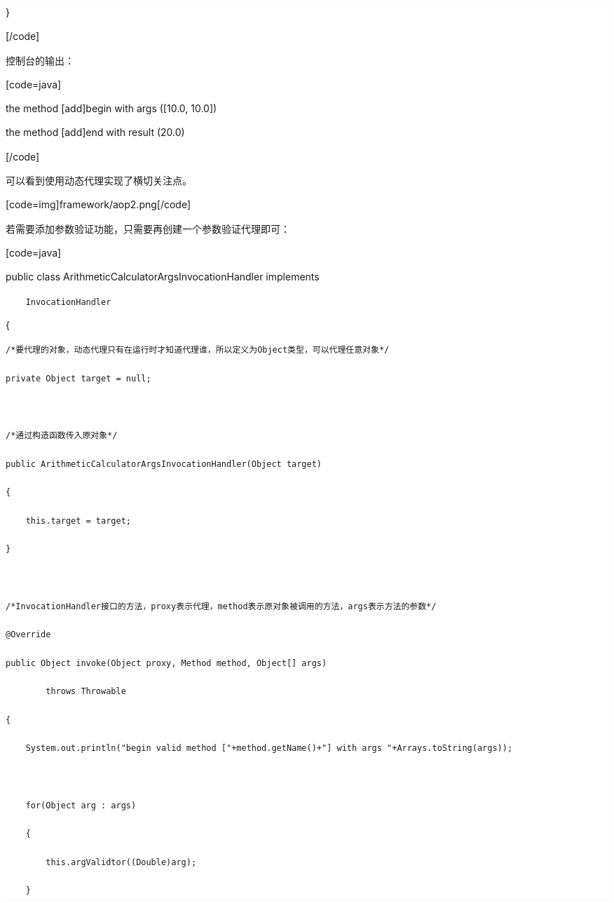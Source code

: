 } 

[/code]

控制台的输出：

[code=java]

the method [add]begin with args ([10.0, 10.0])  

the method [add]end with result (20.0) 

[/code]

可以看到使用动态代理实现了横切关注点。

[code=img]framework/aop2.png[/code]

若需要添加参数验证功能，只需要再创建一个参数验证代理即可：

[code=java]

public class ArithmeticCalculatorArgsInvocationHandler implements 

        InvocationHandler  

{  

    /*要代理的对象，动态代理只有在运行时才知道代理谁，所以定义为Object类型，可以代理任意对象*/ 

    private Object target = null;  

      

    /*通过构造函数传入原对象*/ 

    public ArithmeticCalculatorArgsInvocationHandler(Object target)  

    {  

        this.target = target;  

    }  

 

    /*InvocationHandler接口的方法，proxy表示代理，method表示原对象被调用的方法，args表示方法的参数*/ 

    @Override 

    public Object invoke(Object proxy, Method method, Object[] args)  

            throws Throwable  

    {  

        System.out.println("begin valid method ["+method.getName()+"] with args "+Arrays.toString(args));  

          

        for(Object arg : args)  

        {  

            this.argValidtor((Double)arg);  

        }  
